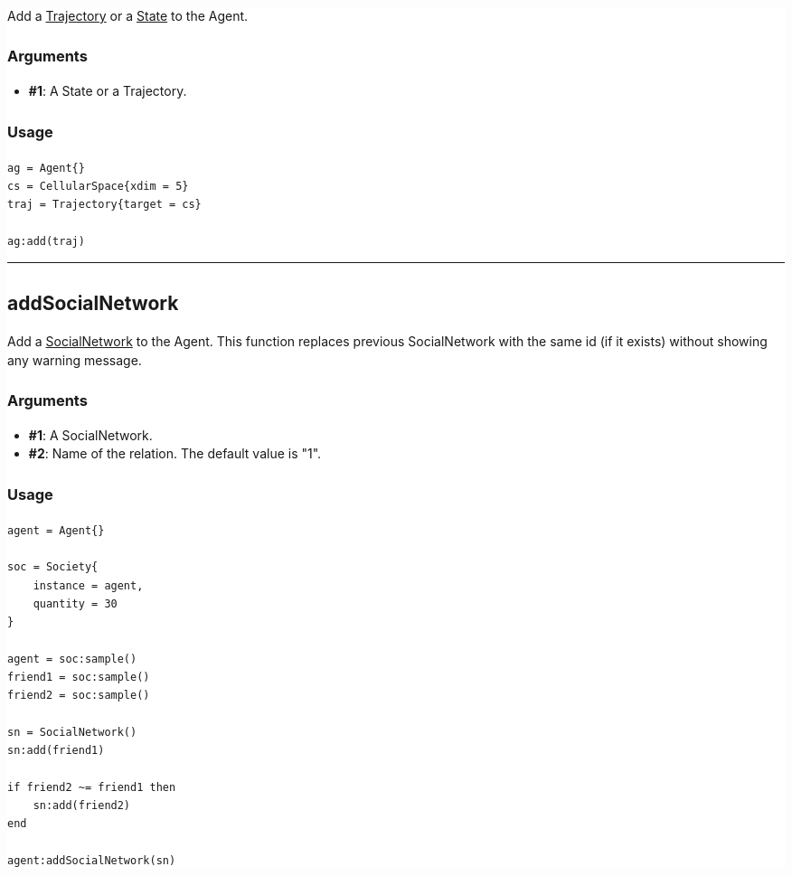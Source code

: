 Add a [Trajectory](./trajectory.md) or a [State](./state.md) to the Agent.  
  

### Arguments

- **#1**: A State or a Trajectory.

### Usage

```
ag = Agent{}
cs = CellularSpace{xdim = 5}
traj = Trajectory{target = cs}

ag:add(traj)
```

---

## addSocialNetwork

Add a [SocialNetwork](./socialNetwork.md) to the Agent. This function replaces previous SocialNetwork with the same id (if it exists) without showing any warning message.  
  

### Arguments

- **#1**: A SocialNetwork.
- **#2**: Name of the relation. The default value is "1".

### Usage

```
agent = Agent{}

soc = Society{
    instance = agent,
    quantity = 30
}

agent = soc:sample()
friend1 = soc:sample()
friend2 = soc:sample()

sn = SocialNetwork()
sn:add(friend1)

if friend2 ~= friend1 then
    sn:add(friend2)
end

agent:addSocialNetwork(sn)
```

